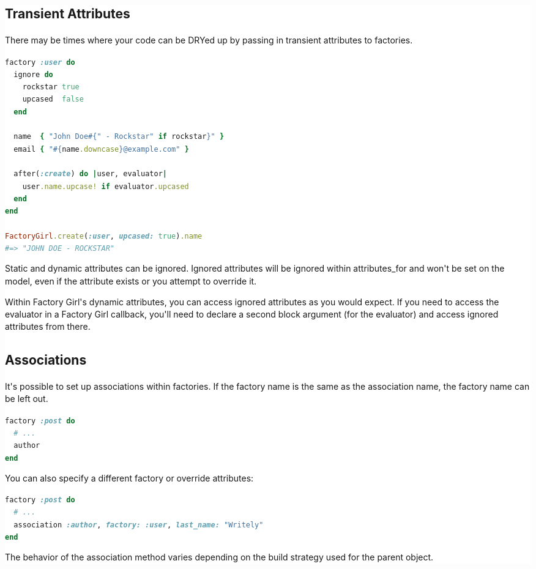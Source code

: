 Transient Attributes
--------------------

There may be times where your code can be DRYed up by passing in transient attributes to factories.

```ruby
factory :user do
  ignore do
    rockstar true
    upcased  false
  end

  name  { "John Doe#{" - Rockstar" if rockstar}" }
  email { "#{name.downcase}@example.com" }

  after(:create) do |user, evaluator|
    user.name.upcase! if evaluator.upcased
  end
end

FactoryGirl.create(:user, upcased: true).name
#=> "JOHN DOE - ROCKSTAR"
```

Static and dynamic attributes can be ignored. Ignored attributes will be ignored
within attributes\_for and won't be set on the model, even if the attribute
exists or you attempt to override it.

Within Factory Girl's dynamic attributes, you can access ignored attributes as
you would expect. If you need to access the evaluator in a Factory Girl callback,
you'll need to declare a second block argument (for the evaluator) and access
ignored attributes from there.

Associations
------------

It's possible to set up associations within factories. If the factory name is the same as the association name, the factory name can be left out.

```ruby
factory :post do
  # ...
  author
end
```

You can also specify a different factory or override attributes:

```ruby
factory :post do
  # ...
  association :author, factory: :user, last_name: "Writely"
end
```

The behavior of the association method varies depending on the build strategy used for the parent object.
